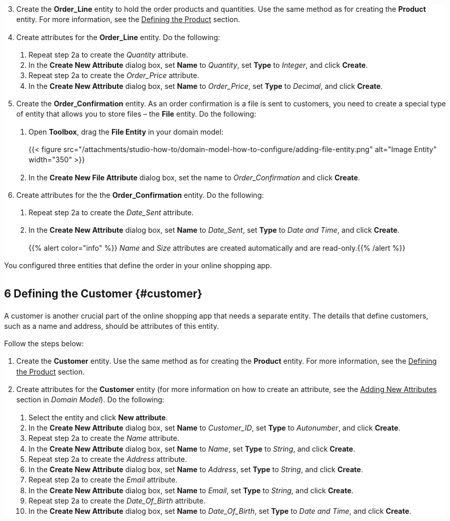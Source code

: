 3. Create the **Order_Line** entity to hold the order products and quantities. Use the same method as for creating the **Product** entity. For more information, see the [Defining the Product](#product) section. 
4. Create attributes for the **Order_Line** entity. Do the following:<br />

    1. Repeat step 2a to create the *Quantity* attribute.
    2. In the **Create New Attribute** dialog box, set **Name** to *Quantity*, set **Type** to *Integer*, and click **Create**.
    3. Repeat step 2a to create the *Order_Price* attribute. 
    4. In the **Create New Attribute** dialog box, set **Name** to *Order_Price*, set **Type** to *Decimal*, and click **Create**.

5. Create the **Order_Confirmation** entity. As an order confirmation is a file is sent to customers, you need to create a special type of entity that allows you to store files – the **File** entity. Do the following:

    1. Open **Toolbox**, drag the **File Entity** in your domain model:

        {{< figure src="/attachments/studio-how-to/domain-model-how-to-configure/adding-file-entity.png" alt="Image Entity"   width="350"  >}}

    2. In the **Create New File Attribute** dialog box, set the name to *Order_Confirmation* and click **Create**.

6. Create attributes for the the **Order_Confirmation** entity. Do the following:<br />

    1. Repeat step 2a to create the *Date_Sent* attribute.

    2. In the **Create New Attribute** dialog box, set **Name** to *Date_Sent*, set **Type** to *Date and Time*, and click **Create**.

        {{% alert color="info" %}} *Name* and *Size* attributes are created automatically and are read-only.{{% /alert %}}

You configured three entities that define the order in your online shopping app.

## 6 Defining the Customer {#customer}

A customer is another crucial part of the online shopping app that needs a separate entity. The details that define customers, such as a name and address, should be attributes of this entity.

Follow the steps below:

1. Create the **Customer** entity. Use the same method as for creating the **Product** entity. For more information, see the [Defining the Product](#product) section.
2. Create attributes for the **Customer** entity (for more information on how to create an attribute, see the [Adding New Attributes](/studio/domain-models/#adding-new-attributes) section in *Domain Model*). Do the following:<br />

    1. Select the entity and click **New attribute**.
    2. In the **Create New Attribute** dialog box, set **Name** to *Customer_ID*, set **Type** to *Autonumber*, and click **Create**. 
    3. Repeat step 2a to create the *Name* attribute.
    4. In the **Create New Attribute** dialog box, set **Name** to *Name*, set **Type** to *String*, and click **Create**.
    5. Repeat step 2a to create the *Address* attribute.
    6. In the **Create New Attribute** dialog box, set **Name** to *Address*, set **Type** to *String*, and click **Create**.
    7. Repeat step 2a to create the *Email* attribute.
    8. In the **Create New Attribute** dialog box, set **Name** to *Email*, set **Type** to *String*, and click **Create**.
    9. Repeat step 2a to create the *Date_Of_Birth* attribute.
    10. In the **Create New Attribute** dialog box, set **Name** to *Date_Of_Birth*, set **Type** to *Date and Time*, and click **Create**.
